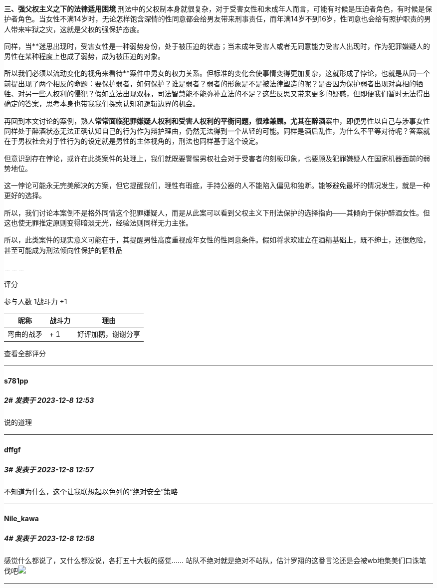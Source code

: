 <strong>三、强父权主义之下的法律适用困境</strong>
刑法中的父权制本身就很复杂，对于受害女性和未成年人而言，可能有时候是压迫者角色，有时候是保护者角色。当女性不满14岁时，无论怎样饱含深情的性同意都会给男友带来刑事责任，而年满14岁不到16岁，性同意也会给有照护职责的男人带来牢狱之灾，这就是父权的强保护态度。

同样，当**迷思出现时，受害女性是一种弱势身份，处于被压迫的状态；当未成年受害人或者无同意能力受害人出现时，作为犯罪嫌疑人的男性在某种程度上也成了弱势，成为被压迫的对象。

所以我们必须以流动变化的视角来看待**案件中男女的权力关系。但标准的变化会使事情变得更加复杂，这就形成了悖论，也就是从同一个前提出现了两个相反的命题：要保护弱者，如何保护？谁是弱者？弱者的形象是不是被法律塑造的呢？是否因为保护弱者出现对真相的牺牲、对另一些人权利的侵犯？假如立法出现双标，司法智慧能不能弥补立法的不足？这些反思又带来更多的疑惑，但即便我们暂时无法得出确定的答案，思考本身也带我我们探索认知和逻辑边界的机会。

再回到本文讨论的案例，熟人**常常面临犯罪嫌疑人权利和受害人权利的平衡问题，很难兼顾。尤其在醉酒**案中，即便男性以自己与涉事女性同样处于醉酒状态无法正确认知自己的行为作为辩护理由，仍然无法得到一个从轻的可能。同样是酒后乱性，为什么不平等对待呢？答案就在于男权社会对于性行为的设定就是男性的主体视角的，刑法也同样基于这个设定。

但意识到存在悖论，或许在此类案件的处理上，我们就既要警惕男权社会对于受害者的刻板印象，也要顾及犯罪嫌疑人在国家机器面前的弱势地位。

这一悖论可能永无完美解决的方案，但它提醒我们，理性有瑕疵，手持公器的人不能陷入偏见和独断。能够避免最坏的情况发生，就是一种更好的选择。

所以，我们讨论本案倒不是格外同情这个犯罪嫌疑人，而是从此案可以看到父权主义下刑法保护的选择指向——其倾向于保护醉酒女性。但这也使无罪推定原则变得暗淡无光，经验法则同样无力主张。

所以，此类案件的现实意义可能在于，其提醒男性高度重视成年女性的性同意条件。假如将求欢建立在酒精基础上，既不绅士，还很危险，甚至可能成为刑法倾向性保护的牺牲品

﹍﹍﹍

评分

 参与人数 1战斗力 +1

|昵称|战斗力|理由|
|----|---|---|
| 弯曲的战矛| + 1|好评加鹅，谢谢分享|

查看全部评分

*****

####  s781pp  
##### 2#       发表于 2023-12-8 12:53

说的道理

*****

####  dffgf  
##### 3#       发表于 2023-12-8 12:57

不知道为什么，这个让我联想起以色列的“绝对安全”策略

*****

####  Nile_kawa  
##### 4#       发表于 2023-12-8 12:58

感觉什么都说了，又什么都没说，各打五十大板的感觉……
站队不绝对就是绝对不站队，估计罗翔的这番言论还是会被wb地集美们口诛笔伐吧<img src="https://static.saraba1st.com/image/smiley/face2017/029.png" referrerpolicy="no-referrer">

*****
